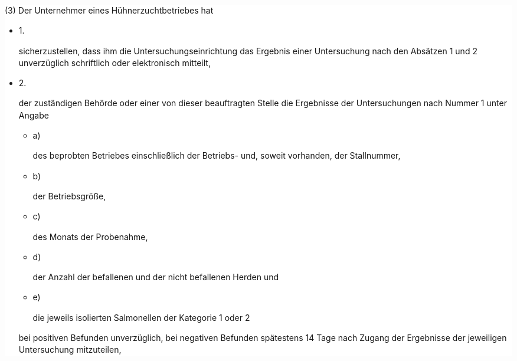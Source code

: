 (3) Der Unternehmer eines Hühnerzuchtbetriebes hat

  - 1\.
    
    <div style="">
    
    sicherzustellen, dass ihm die Untersuchungseinrichtung das Ergebnis
    einer Untersuchung nach den Absätzen 1 und 2 unverzüglich
    schriftlich oder elektronisch mitteilt,
    
    </div>

  - 2\.
    
    <div style="">
    
    der zuständigen Behörde oder einer von dieser beauftragten Stelle
    die Ergebnisse der Untersuchungen nach Nummer 1 unter Angabe
    
      - a)
        
        <div style="">
        
        des beprobten Betriebes einschließlich der Betriebs- und, soweit
        vorhanden, der Stallnummer,
        
        </div>
    
      - b)
        
        <div style="">
        
        der Betriebsgröße,
        
        </div>
    
      - c)
        
        <div style="">
        
        des Monats der Probenahme,
        
        </div>
    
      - d)
        
        <div style="">
        
        der Anzahl der befallenen und der nicht befallenen Herden und
        
        </div>
    
      - e)
        
        <div style="">
        
        die jeweils isolierten Salmonellen der Kategorie 1 oder 2
        
        </div>
    
    bei positiven Befunden unverzüglich, bei negativen Befunden
    spätestens 14 Tage nach Zugang der Ergebnisse der jeweiligen
    Untersuchung mitzuteilen,
    